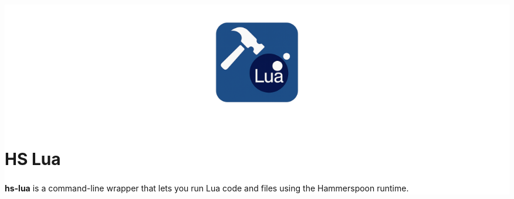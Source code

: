 <div align="center">
  <img src="hs-lua.png" alt="hs-lua logo" width="200">
</div>

# HS Lua

**hs-lua** is a command-line wrapper that lets you run Lua code and files using the Hammerspoon runtime.
